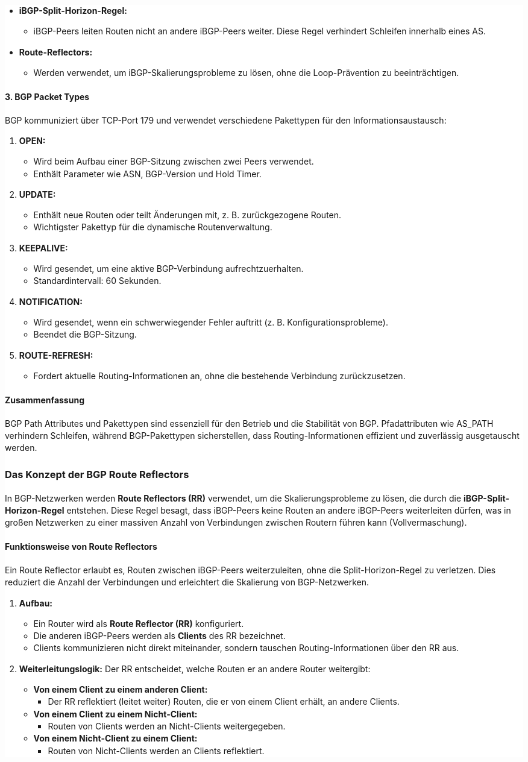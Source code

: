 - **iBGP-Split-Horizon-Regel:**
  - iBGP-Peers leiten Routen nicht an andere iBGP-Peers weiter. Diese Regel verhindert Schleifen innerhalb eines AS.

- **Route-Reflectors:**
  - Werden verwendet, um iBGP-Skalierungsprobleme zu lösen, ohne die Loop-Prävention zu beeinträchtigen.

#### **3. BGP Packet Types**
BGP kommuniziert über TCP-Port 179 und verwendet verschiedene Pakettypen für den Informationsaustausch:

1. **OPEN:**
   - Wird beim Aufbau einer BGP-Sitzung zwischen zwei Peers verwendet.
   - Enthält Parameter wie ASN, BGP-Version und Hold Timer.

2. **UPDATE:**
   - Enthält neue Routen oder teilt Änderungen mit, z. B. zurückgezogene Routen.
   - Wichtigster Pakettyp für die dynamische Routenverwaltung.

3. **KEEPALIVE:**
   - Wird gesendet, um eine aktive BGP-Verbindung aufrechtzuerhalten.
   - Standardintervall: 60 Sekunden.

4. **NOTIFICATION:**
   - Wird gesendet, wenn ein schwerwiegender Fehler auftritt (z. B. Konfigurationsprobleme).
   - Beendet die BGP-Sitzung.

5. **ROUTE-REFRESH:**
   - Fordert aktuelle Routing-Informationen an, ohne die bestehende Verbindung zurückzusetzen.

#### **Zusammenfassung**
BGP Path Attributes und Pakettypen sind essenziell für den Betrieb und die Stabilität von BGP. Pfadattributen wie AS_PATH verhindern Schleifen, während BGP-Pakettypen sicherstellen, dass Routing-Informationen effizient und zuverlässig ausgetauscht werden.

### **Das Konzept der BGP Route Reflectors**

In BGP-Netzwerken werden **Route Reflectors (RR)** verwendet, um die Skalierungsprobleme zu lösen, die durch die **iBGP-Split-Horizon-Regel** entstehen. Diese Regel besagt, dass iBGP-Peers keine Routen an andere iBGP-Peers weiterleiten dürfen, was in großen Netzwerken zu einer massiven Anzahl von Verbindungen zwischen Routern führen kann (Vollvermaschung).

#### **Funktionsweise von Route Reflectors**
Ein Route Reflector erlaubt es, Routen zwischen iBGP-Peers weiterzuleiten, ohne die Split-Horizon-Regel zu verletzen. Dies reduziert die Anzahl der Verbindungen und erleichtert die Skalierung von BGP-Netzwerken.

1. **Aufbau:**
   - Ein Router wird als **Route Reflector (RR)** konfiguriert.
   - Die anderen iBGP-Peers werden als **Clients** des RR bezeichnet.
   - Clients kommunizieren nicht direkt miteinander, sondern tauschen Routing-Informationen über den RR aus.

2. **Weiterleitungslogik:**
   Der RR entscheidet, welche Routen er an andere Router weitergibt:
   - **Von einem Client zu einem anderen Client:**
     - Der RR reflektiert (leitet weiter) Routen, die er von einem Client erhält, an andere Clients.
   - **Von einem Client zu einem Nicht-Client:**
     - Routen von Clients werden an Nicht-Clients weitergegeben.
   - **Von einem Nicht-Client zu einem Client:**
     - Routen von Nicht-Clients werden an Clients reflektiert.

